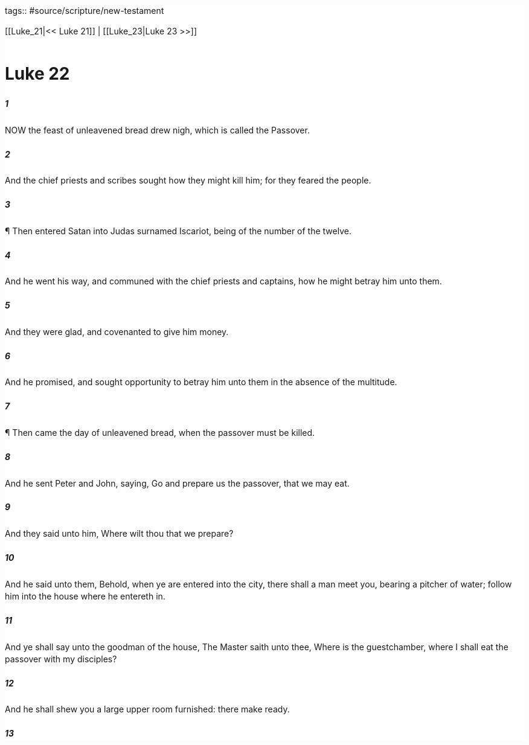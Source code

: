 tags:: #source/scripture/new-testament

[[Luke_21|<< Luke 21]] | [[Luke_23|Luke 23 >>]]

# Luke 22

##### 1

NOW the feast of unleavened bread drew nigh, which is called the Passover.

##### 2

And the chief priests and scribes sought how they might kill him; for they feared the people.

##### 3

¶ Then entered Satan into Judas surnamed Iscariot, being of the number of the twelve.

##### 4

And he went his way, and communed with the chief priests and captains, how he might betray him unto them.

##### 5

And they were glad, and covenanted to give him money.

##### 6

And he promised, and sought opportunity to betray him unto them in the absence of the multitude.

##### 7

¶ Then came the day of unleavened bread, when the passover must be killed.

##### 8

And he sent Peter and John, saying, Go and prepare us the passover, that we may eat.

##### 9

And they said unto him, Where wilt thou that we prepare?

##### 10

And he said unto them, Behold, when ye are entered into the city, there shall a man meet you, bearing a pitcher of water; follow him into the house where he entereth in.

##### 11

And ye shall say unto the goodman of the house, The Master saith unto thee, Where is the guestchamber, where I shall eat the passover with my disciples?

##### 12

And he shall shew you a large upper room furnished: there make ready.

##### 13
